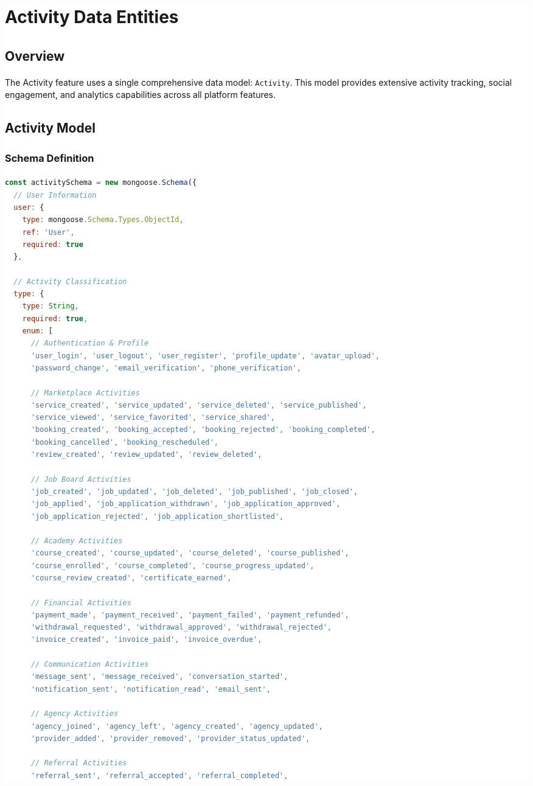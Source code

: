 # Activity Data Entities

## Overview

The Activity feature uses a single comprehensive data model: `Activity`. This model provides extensive activity tracking, social engagement, and analytics capabilities across all platform features.

## Activity Model

### Schema Definition

```javascript
const activitySchema = new mongoose.Schema({
  // User Information
  user: {
    type: mongoose.Schema.Types.ObjectId,
    ref: 'User',
    required: true
  },
  
  // Activity Classification
  type: {
    type: String,
    required: true,
    enum: [
      // Authentication & Profile
      'user_login', 'user_logout', 'user_register', 'profile_update', 'avatar_upload',
      'password_change', 'email_verification', 'phone_verification',
      
      // Marketplace Activities
      'service_created', 'service_updated', 'service_deleted', 'service_published',
      'service_viewed', 'service_favorited', 'service_shared',
      'booking_created', 'booking_accepted', 'booking_rejected', 'booking_completed',
      'booking_cancelled', 'booking_rescheduled',
      'review_created', 'review_updated', 'review_deleted',
      
      // Job Board Activities
      'job_created', 'job_updated', 'job_deleted', 'job_published', 'job_closed',
      'job_applied', 'job_application_withdrawn', 'job_application_approved',
      'job_application_rejected', 'job_application_shortlisted',
      
      // Academy Activities
      'course_created', 'course_updated', 'course_deleted', 'course_published',
      'course_enrolled', 'course_completed', 'course_progress_updated',
      'course_review_created', 'certificate_earned',
      
      // Financial Activities
      'payment_made', 'payment_received', 'payment_failed', 'payment_refunded',
      'withdrawal_requested', 'withdrawal_approved', 'withdrawal_rejected',
      'invoice_created', 'invoice_paid', 'invoice_overdue',
      
      // Communication Activities
      'message_sent', 'message_received', 'conversation_started',
      'notification_sent', 'notification_read', 'email_sent',
      
      // Agency Activities
      'agency_joined', 'agency_left', 'agency_created', 'agency_updated',
      'provider_added', 'provider_removed', 'provider_status_updated',
      
      // Referral Activities
      'referral_sent', 'referral_accepted', 'referral_completed',
```